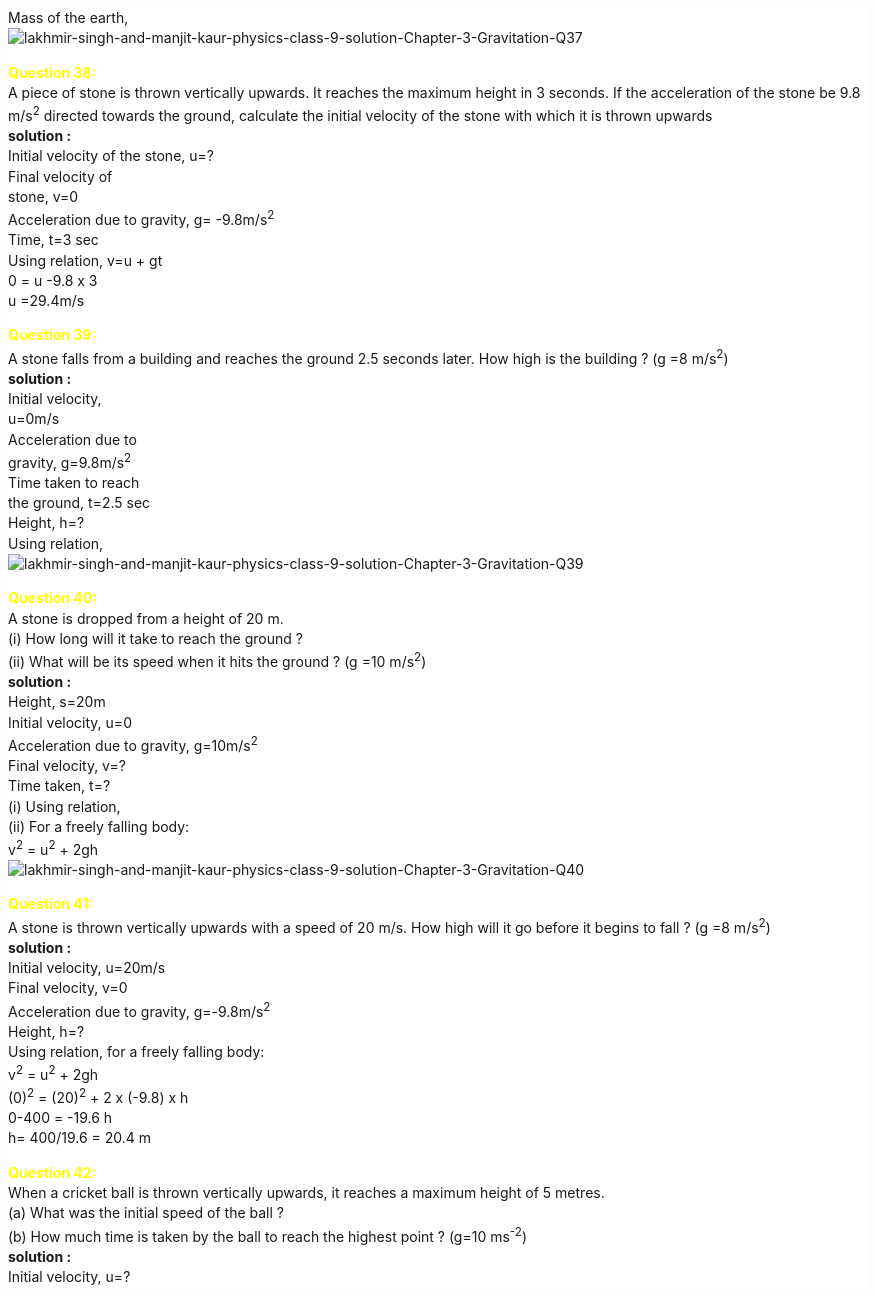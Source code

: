 Mass of the earth,<br />
<img src="https://farm8.staticflickr.com/7613/16759754878_eb8f196e1b_o.png" alt="lakhmir-singh-and-manjit-kaur-physics-class-9-solution-Chapter-3-Gravitation-Q37" width="265" height="233" /></p>
<p><span style="color: yellow ;"><strong>Question 38:<br />
</strong></span>A piece of stone is thrown vertically upwards. It reaches the maximum height in 3 seconds. If the acceleration of the stone be 9.8 m/s<sup>2</sup> directed towards the ground, calculate the initial velocity of the stone with which it is thrown upwards<br />
<span style="color: #brown;"><strong>solution :</strong></span><br />
Initial velocity of the stone, u=?<br />
Final velocity of<br />
stone, v=0<br />
Acceleration due to gravity, g= -9.8m/s<sup>2</sup><br />
Time, t=3 sec<br />
Using relation, v=u + gt<br />
0 = u -9.8 x 3<br />
u =29.4m/s</p>
<p><span style="color: yellow ;"><strong>Question 39:<br />
</strong></span>A stone falls from a building and reaches the ground 2.5 seconds later. How high is the building ? (g =8 m/s<sup>2</sup>)<br />
<span style="color: #brown;"><strong>solution :</strong></span><br />
Initial velocity,<br />
u=0m/s<br />
Acceleration due to<br />
gravity, g=9.8m/s<sup>2</sup><br />
Time taken to reach<br />
the ground, t=2.5 sec<br />
Height, h=?<br />
Using relation,<br />
<img src="https://farm9.staticflickr.com/8716/16947449205_913a17de95_o.png" alt="lakhmir-singh-and-manjit-kaur-physics-class-9-solution-Chapter-3-Gravitation-Q39" width="263" height="215" /></p>
<p><span style="color: yellow ;"><strong>Question 40:<br />
</strong></span>A stone is dropped from a height of 20 m.<br />
(i) How long will it take to reach the ground ?<br />
(ii) What will be its speed when it hits the ground ? (g =10 m/s<sup>2</sup>)<br />
<span style="color: #brown;"><strong>solution :</strong></span><br />
Height, s=20m<br />
Initial velocity, u=0<br />
Acceleration due to gravity, g=10m/s<sup>2</sup><br />
Final velocity, v=?<br />
Time taken, t=?<br />
(i) Using relation,<br />
(ii) For a freely falling body:<br />
v<sup>2</sup> = u<sup>2</sup> + 2gh<br />
<img src="https://farm9.staticflickr.com/8718/16946481521_f8c6dce04b_o.png" alt="lakhmir-singh-and-manjit-kaur-physics-class-9-solution-Chapter-3-Gravitation-Q40" width="361" height="385" /></p>
<p><span style="color: yellow ;"><strong>Question 41:<br />
</strong></span>A stone is thrown vertically upwards with a speed of 20 m/s. How high will it go before it begins to fall ? (g =8 m/s<sup>2</sup>)<br />
<span style="color: #brown;"><strong>solution :</strong></span><br />
Initial velocity, u=20m/s<br />
Final velocity, v=0<br />
Acceleration due to gravity, g=-9.8m/s<sup>2</sup><br />
Height, h=?<br />
Using relation, for a freely falling body:<br />
v<sup>2</sup> = u<sup>2</sup> + 2gh<br />
(0)<sup>2</sup> = (20)<sup>2</sup> + 2 x (-9.8) x h<br />
0-400 = -19.6 h<br />
h= 400/19.6 = 20.4 m</p>
<p><span style="color: yellow ;"><strong>Question 42:<br />
</strong></span>When a cricket ball is thrown vertically upwards, it reaches a maximum height of 5 metres.<br />
(a) What was the initial speed of the ball ?<br />
(b) How much time is taken by the ball to reach the highest point ? (g=10 ms<sup>-2</sup>)<br />
<span style="color: #brown;"><strong>solution :</strong></span><br />
Initial velocity, u=?<br />